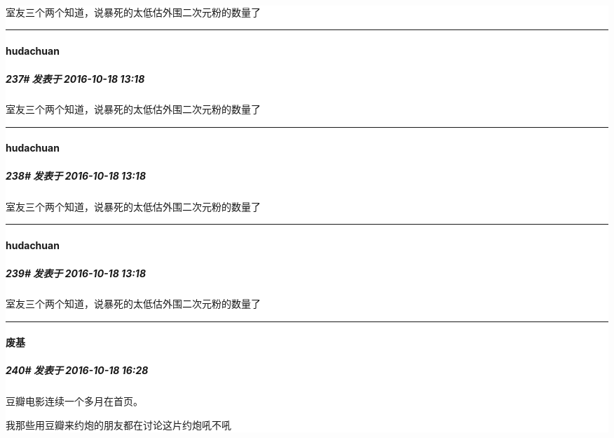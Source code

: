 


室友三个两个知道，说暴死的太低估外围二次元粉的数量了







-----

####  hudachuan  
##### 237#       发表于 2016-10-18 13:18




室友三个两个知道，说暴死的太低估外围二次元粉的数量了







-----

####  hudachuan  
##### 238#       发表于 2016-10-18 13:18




室友三个两个知道，说暴死的太低估外围二次元粉的数量了







-----

####  hudachuan  
##### 239#       发表于 2016-10-18 13:18




室友三个两个知道，说暴死的太低估外围二次元粉的数量了







-----

####  废基  
##### 240#       发表于 2016-10-18 16:28




豆瓣电影连续一个多月在首页。

我那些用豆瓣来约炮的朋友都在讨论这片约炮吼不吼
